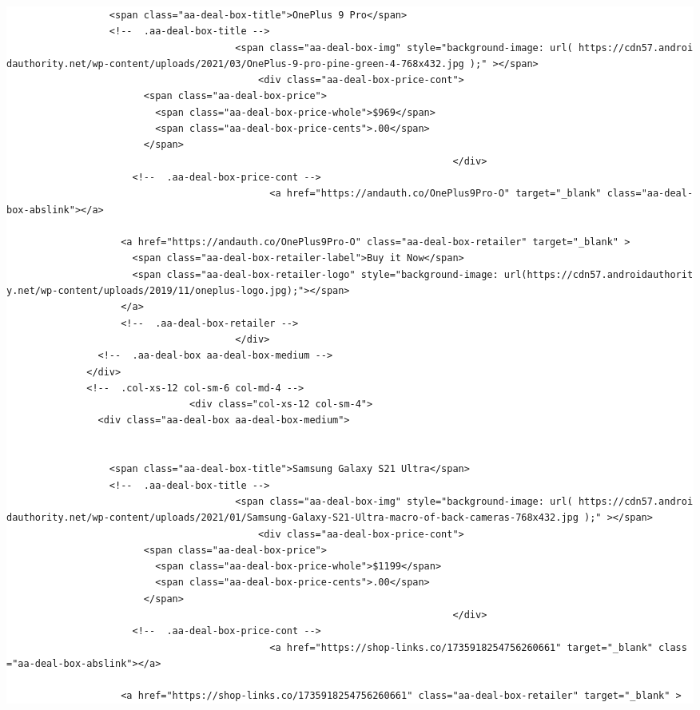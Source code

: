                      <span class="aa-deal-box-title">OnePlus 9 Pro</span>
                      <!--  .aa-deal-box-title -->
                                            <span class="aa-deal-box-img" style="background-image: url( https://cdn57.androidauthority.net/wp-content/uploads/2021/03/OnePlus-9-pro-pine-green-4-768x432.jpg );" ></span>
                                                <div class="aa-deal-box-price-cont">
                            <span class="aa-deal-box-price">
                              <span class="aa-deal-box-price-whole">$969</span>
                              <span class="aa-deal-box-price-cents">.00</span>
                            </span>
                                                                                  </div>
                          <!--  .aa-deal-box-price-cont -->
                                                  <a href="https://andauth.co/OnePlus9Pro-O" target="_blank" class="aa-deal-box-abslink"></a>

                        <a href="https://andauth.co/OnePlus9Pro-O" class="aa-deal-box-retailer" target="_blank" >
                          <span class="aa-deal-box-retailer-label">Buy it Now</span>
                          <span class="aa-deal-box-retailer-logo" style="background-image: url(https://cdn57.androidauthority.net/wp-content/uploads/2019/11/oneplus-logo.jpg);"></span>
                        </a>
                        <!--  .aa-deal-box-retailer -->
                                            </div>
                    <!--  .aa-deal-box aa-deal-box-medium -->
                  </div>
                  <!--  .col-xs-12 col-sm-6 col-md-4 -->
                                    <div class="col-xs-12 col-sm-4">
                    <div class="aa-deal-box aa-deal-box-medium">
                    
                    
                      <span class="aa-deal-box-title">Samsung Galaxy S21 Ultra</span>
                      <!--  .aa-deal-box-title -->
                                            <span class="aa-deal-box-img" style="background-image: url( https://cdn57.androidauthority.net/wp-content/uploads/2021/01/Samsung-Galaxy-S21-Ultra-macro-of-back-cameras-768x432.jpg );" ></span>
                                                <div class="aa-deal-box-price-cont">
                            <span class="aa-deal-box-price">
                              <span class="aa-deal-box-price-whole">$1199</span>
                              <span class="aa-deal-box-price-cents">.00</span>
                            </span>
                                                                                  </div>
                          <!--  .aa-deal-box-price-cont -->
                                                  <a href="https://shop-links.co/1735918254756260661" target="_blank" class="aa-deal-box-abslink"></a>

                        <a href="https://shop-links.co/1735918254756260661" class="aa-deal-box-retailer" target="_blank" >

